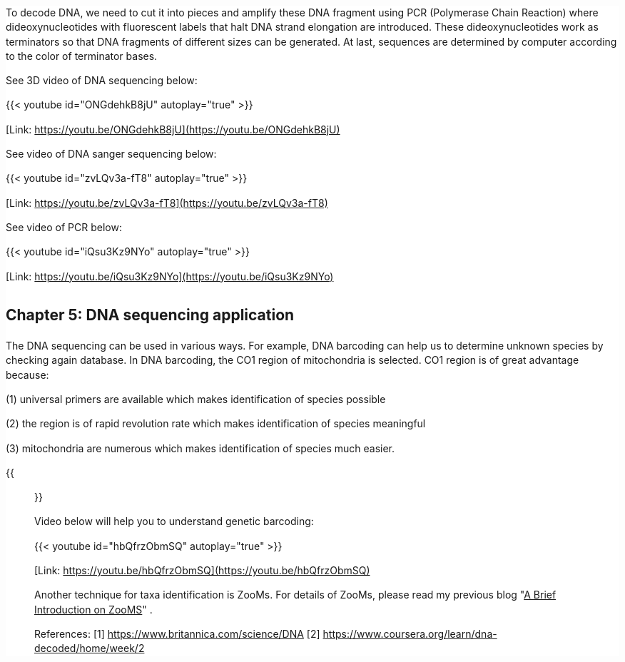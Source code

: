 
To decode DNA, we need to cut it into pieces and amplify these DNA fragment using PCR (Polymerase Chain Reaction)  where dideoxynucleotides with fluorescent labels that halt DNA strand elongation are introduced. These dideoxynucleotides work as terminators so that DNA fragments of different sizes can be generated. At last, sequences are determined by computer according to the color of terminator bases. 

See 3D video of DNA sequencing below:

{{< youtube id="ONGdehkB8jU" autoplay="true" >}}

[Link: https://youtu.be/ONGdehkB8jU](https://youtu.be/ONGdehkB8jU)



See video of DNA sanger sequencing below:


{{< youtube id="zvLQv3a-fT8" autoplay="true" >}}

[Link: https://youtu.be/zvLQv3a-fT8](https://youtu.be/zvLQv3a-fT8)



See video of PCR below:

{{< youtube id="iQsu3Kz9NYo" autoplay="true" >}}

[Link: https://youtu.be/iQsu3Kz9NYo](https://youtu.be/iQsu3Kz9NYo)


## Chapter 5: DNA sequencing application 


The DNA sequencing can be used in various ways. For example, DNA barcoding can help us to determine unknown species by checking again database. In DNA barcoding, the CO1 region of mitochondria is selected. CO1 region is of great advantage because:

(1) universal primers are available which makes identification of species possible

(2) the region is of rapid revolution rate which makes identification of species meaningful 

(3) mitochondria are numerous which makes identification of species much easier.  

{{<figure src="https://hellenshengfy.github.io/DNA10.png" title="Edited hoto based on photos from https://youtu.be/hbQfrzObmSQ?si=uxSbShTDhy8HAkhV">}}


Video below will help you to understand genetic barcoding:

{{< youtube id="hbQfrzObmSQ" autoplay="true" >}}

[Link: https://youtu.be/hbQfrzObmSQ](https://youtu.be/hbQfrzObmSQ)


Another technique for taxa identification is ZooMs. For details of ZooMs, please read my previous blog "[A Brief Introduction on ZooMS](https://hellenshengfy.github.io/en/2023/06/21/cfa/)" .


  
References: 
[1] https://www.britannica.com/science/DNA
[2] https://www.coursera.org/learn/dna-decoded/home/week/2
